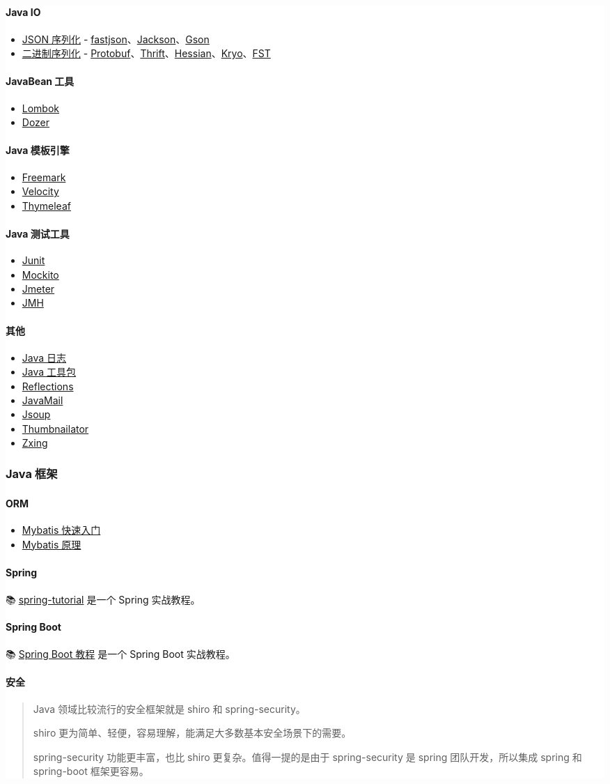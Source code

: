 #### Java IO

- [JSON 序列化](docs/12.工具/01.IO/01.JSON序列化.md) - [fastjson](https://github.com/alibaba/fastjson)、[Jackson](https://github.com/FasterXML/jackson)、[Gson](https://github.com/google/gson)
- [二进制序列化](docs/12.工具/01.IO/02.二进制序列化.md) - [Protobuf](https://developers.google.com/protocol-buffers)、[Thrift](https://thrift.apache.org/)、[Hessian](http://hessian.caucho.com/)、[Kryo](https://github.com/EsotericSoftware/kryo)、[FST](https://github.com/RuedigerMoeller/fast-serialization)

#### JavaBean 工具

- [Lombok](docs/12.工具/02.JavaBean/01.Lombok.md)
- [Dozer](docs/12.工具/02.JavaBean/02.Dozer.md)

#### Java 模板引擎

- [Freemark](docs/12.工具/03.模板引擎/01.Freemark.md)
- [Velocity](docs/12.工具/03.模板引擎/03.Velocity.md)
- [Thymeleaf](docs/12.工具/03.模板引擎/02.Thymeleaf.md)

#### Java 测试工具

- [Junit](docs/12.工具/04.测试/01.Junit.md)
- [Mockito](docs/12.工具/04.测试/02.Mockito.md)
- [Jmeter](docs/12.工具/04.测试/03.Jmeter.md)
- [JMH](docs/12.工具/04.测试/04.JMH.md)

#### 其他

- [Java 日志](docs/12.工具/99.其他/01.Java日志.md)
- [Java 工具包](docs/12.工具/99.其他/02.Java工具包.md)
- [Reflections](docs/12.工具/99.其他/03.Reflections.md)
- [JavaMail](docs/12.工具/99.其他/04.JavaMail.md)
- [Jsoup](docs/12.工具/99.其他/05.Jsoup.md)
- [Thumbnailator](docs/12.工具/99.其他/06.Thumbnailator.md)
- [Zxing](docs/12.工具/99.其他/07.Zxing.md)

### Java 框架

#### ORM

- [Mybatis 快速入门](docs/13.框架/11.ORM/01.Mybatis快速入门.md)
- [Mybatis 原理](docs/13.框架/11.ORM/02.Mybatis原理.md)

#### Spring

📚 [spring-tutorial](https://dunwu.github.io/spring-tutorial/) 是一个 Spring 实战教程。

#### Spring Boot

📚 [Spring Boot 教程](https://dunwu.github.io/spring-boot-tutorial/) 是一个 Spring Boot 实战教程。

#### 安全

> Java 领域比较流行的安全框架就是 shiro 和 spring-security。
>
> shiro 更为简单、轻便，容易理解，能满足大多数基本安全场景下的需要。
>
> spring-security 功能更丰富，也比 shiro 更复杂。值得一提的是由于 spring-security 是 spring 团队开发，所以集成 spring 和 spring-boot 框架更容易。
